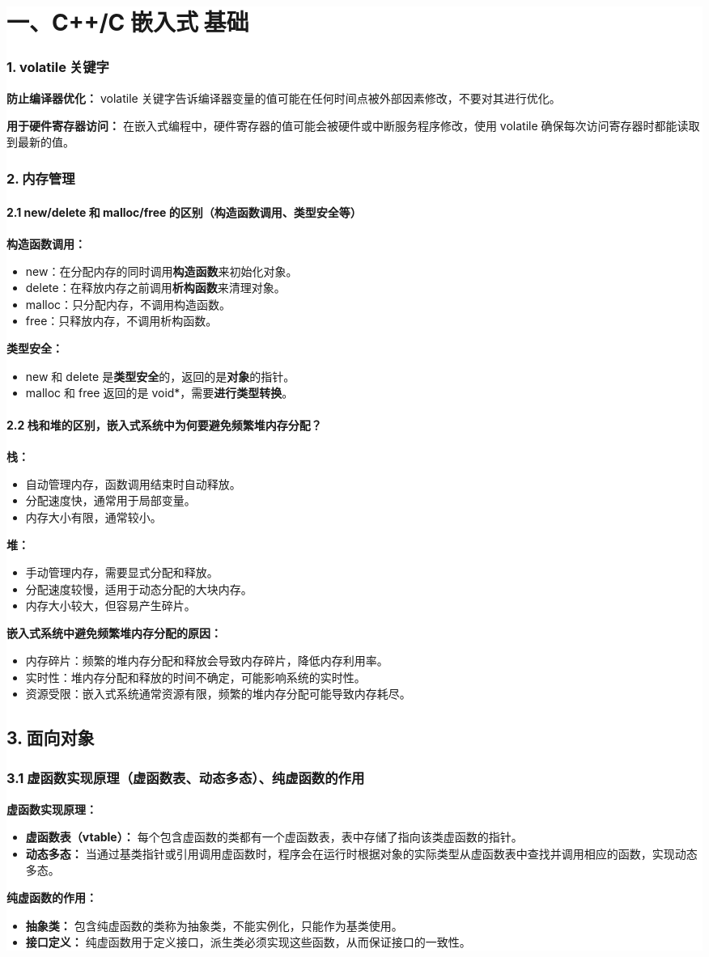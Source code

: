 # 一、C++/C 嵌入式 基础

### 1. volatile 关键字

**防止编译器优化：**
volatile 关键字告诉编译器变量的值可能在任何时间点被外部因素修改，不要对其进行优化。

**用于硬件寄存器访问：**
在嵌入式编程中，硬件寄存器的值可能会被硬件或中断服务程序修改，使用 volatile 确保每次访问寄存器时都能读取到最新的值。

### 2. 内存管理

#### 2.1 new/delete 和 malloc/free 的区别（构造函数调用、类型安全等）

**构造函数调用：**
- new：在分配内存的同时调用**构造函数**来初始化对象。
- delete：在释放内存之前调用**析构函数**来清理对象。
- malloc：只分配内存，不调用构造函数。
- free：只释放内存，不调用析构函数。

**类型安全：**
- new 和 delete 是**类型安全**的，返回的是**对象**的指针。
- malloc 和 free 返回的是 void*，需要**进行类型转换**。

#### 2.2 栈和堆的区别，嵌入式系统中为何要避免频繁堆内存分配？

**栈：**
- 自动管理内存，函数调用结束时自动释放。
- 分配速度快，通常用于局部变量。
- 内存大小有限，通常较小。

**堆：**
- 手动管理内存，需要显式分配和释放。
- 分配速度较慢，适用于动态分配的大块内存。
- 内存大小较大，但容易产生碎片。

**嵌入式系统中避免频繁堆内存分配的原因：**
- 内存碎片：频繁的堆内存分配和释放会导致内存碎片，降低内存利用率。
- 实时性：堆内存分配和释放的时间不确定，可能影响系统的实时性。
- 资源受限：嵌入式系统通常资源有限，频繁的堆内存分配可能导致内存耗尽。

## 3. 面向对象
### 3.1 虚函数实现原理（虚函数表、动态多态）、纯虚函数的作用

**虚函数实现原理：**
- **虚函数表（vtable）：** 每个包含虚函数的类都有一个虚函数表，表中存储了指向该类虚函数的指针。
- **动态多态：** 当通过基类指针或引用调用虚函数时，程序会在运行时根据对象的实际类型从虚函数表中查找并调用相应的函数，实现动态多态。

**纯虚函数的作用：**
- **抽象类：** 包含纯虚函数的类称为抽象类，不能实例化，只能作为基类使用。
- **接口定义：** 纯虚函数用于定义接口，派生类必须实现这些函数，从而保证接口的一致性。
